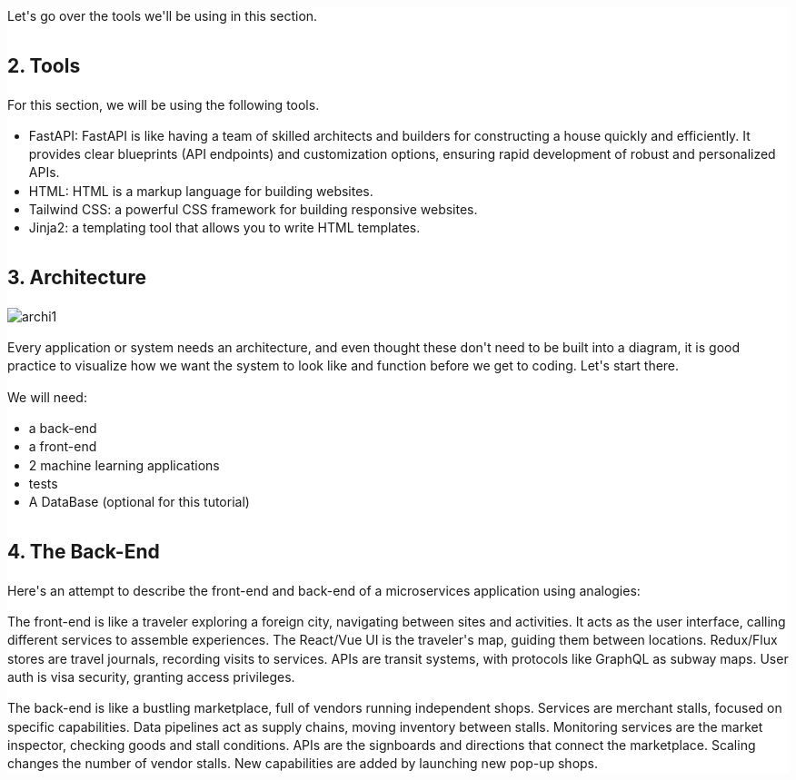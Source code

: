 Let's go over the tools we'll be using in this section.

## 2. Tools

For this section, we will be using the following tools.

- FastAPI: FastAPI is like having a team of skilled architects and builders for constructing a 
house quickly and efficiently. It provides clear blueprints (API endpoints) and customization 
options, ensuring rapid development of robust and personalized APIs.
- HTML: HTML is a markup language for building websites.
- Tailwind CSS: a powerful CSS framework for building responsive websites.
- Jinja2: a templating tool that allows you to write HTML templates.

## 3. Architecture

![archi1](../images/architecture_1.png)

Every application or system needs an architecture, and even thought these don't need to be built into a diagram, it is 
good practice to visualize how we want the system to look like and function before we get to coding. Let's start there.

We will need:
- a back-end
- a front-end
- 2 machine learning applications
- tests
- A DataBase (optional for this tutorial)

## 4. The Back-End

Here's an attempt to describe the front-end and back-end of a microservices application using analogies:

The front-end is like a traveler exploring a foreign city, navigating between sites and activities. It 
acts as the user interface, calling different services to assemble experiences. The React/Vue UI is the 
traveler's map, guiding them between locations. Redux/Flux stores are travel journals, recording visits 
to services. APIs are transit systems, with protocols like GraphQL as subway maps. User auth is visa 
security, granting access privileges.

The back-end is like a bustling marketplace, full of vendors running independent shops. Services are 
merchant stalls, focused on specific capabilities. Data pipelines act as supply chains, moving inventory 
between stalls. Monitoring services are the market inspector, checking goods and stall conditions. APIs are 
the signboards and directions that connect the marketplace. Scaling changes the number of vendor stalls. New 
capabilities are added by launching new pop-up shops.
